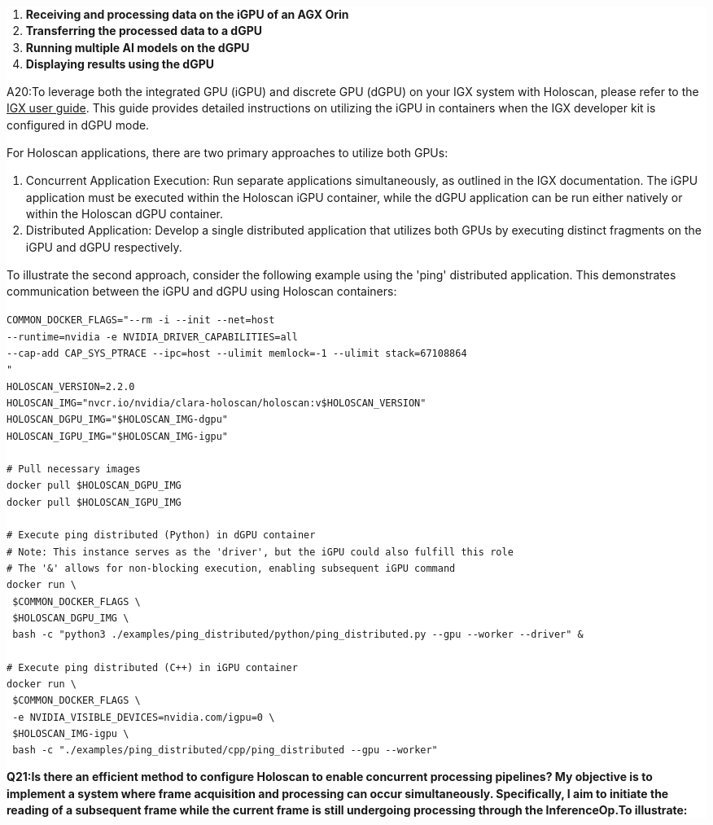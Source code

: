 1. **Receiving and processing data on the iGPU of an AGX Orin**
1. **Transferring the processed data to a dGPU**
1. **Running multiple AI models on the dGPU**
1. **Displaying results using the dGPU**

A20:To leverage both the integrated GPU (iGPU) and discrete GPU (dGPU) on your IGX system with Holoscan, please refer to the [IGX user guide](https://docs.nvidia.com/igx-orin/user-guide/latest/igpu-dgpu.html). This guide provides detailed instructions on utilizing the iGPU in containers when the IGX developer kit is configured in dGPU mode.

For Holoscan applications, there are two primary approaches to utilize both GPUs:

1. Concurrent Application Execution: Run separate applications simultaneously, as outlined in the IGX documentation. The iGPU application must be executed within the Holoscan iGPU container, while the dGPU application can be run either natively or within the Holoscan dGPU container.
1. Distributed Application: Develop a single distributed application that utilizes both GPUs by executing distinct fragments on the iGPU and dGPU respectively.

To illustrate the second approach, consider the following example using the 'ping' distributed application. This demonstrates communication between the iGPU and dGPU using Holoscan containers:

```
COMMON_DOCKER_FLAGS="--rm -i --init --net=host
--runtime=nvidia -e NVIDIA_DRIVER_CAPABILITIES=all
--cap-add CAP_SYS_PTRACE --ipc=host --ulimit memlock=-1 --ulimit stack=67108864
"
HOLOSCAN_VERSION=2.2.0
HOLOSCAN_IMG="nvcr.io/nvidia/clara-holoscan/holoscan:v$HOLOSCAN_VERSION"
HOLOSCAN_DGPU_IMG="$HOLOSCAN_IMG-dgpu"
HOLOSCAN_IGPU_IMG="$HOLOSCAN_IMG-igpu"

# Pull necessary images
docker pull $HOLOSCAN_DGPU_IMG
docker pull $HOLOSCAN_IGPU_IMG

# Execute ping distributed (Python) in dGPU container
# Note: This instance serves as the 'driver', but the iGPU could also fulfill this role
# The '&' allows for non-blocking execution, enabling subsequent iGPU command
docker run \
 $COMMON_DOCKER_FLAGS \
 $HOLOSCAN_DGPU_IMG \
 bash -c "python3 ./examples/ping_distributed/python/ping_distributed.py --gpu --worker --driver" &

# Execute ping distributed (C++) in iGPU container
docker run \
 $COMMON_DOCKER_FLAGS \
 -e NVIDIA_VISIBLE_DEVICES=nvidia.com/igpu=0 \
 $HOLOSCAN_IMG-igpu \
 bash -c "./examples/ping_distributed/cpp/ping_distributed --gpu --worker"

```

**Q21:Is there an efficient method to configure Holoscan to enable concurrent processing pipelines? My objective is to implement a system where frame acquisition and processing can occur simultaneously. Specifically, I aim to initiate the reading of a subsequent frame while the current frame is still undergoing processing through the InferenceOp.To illustrate:**
